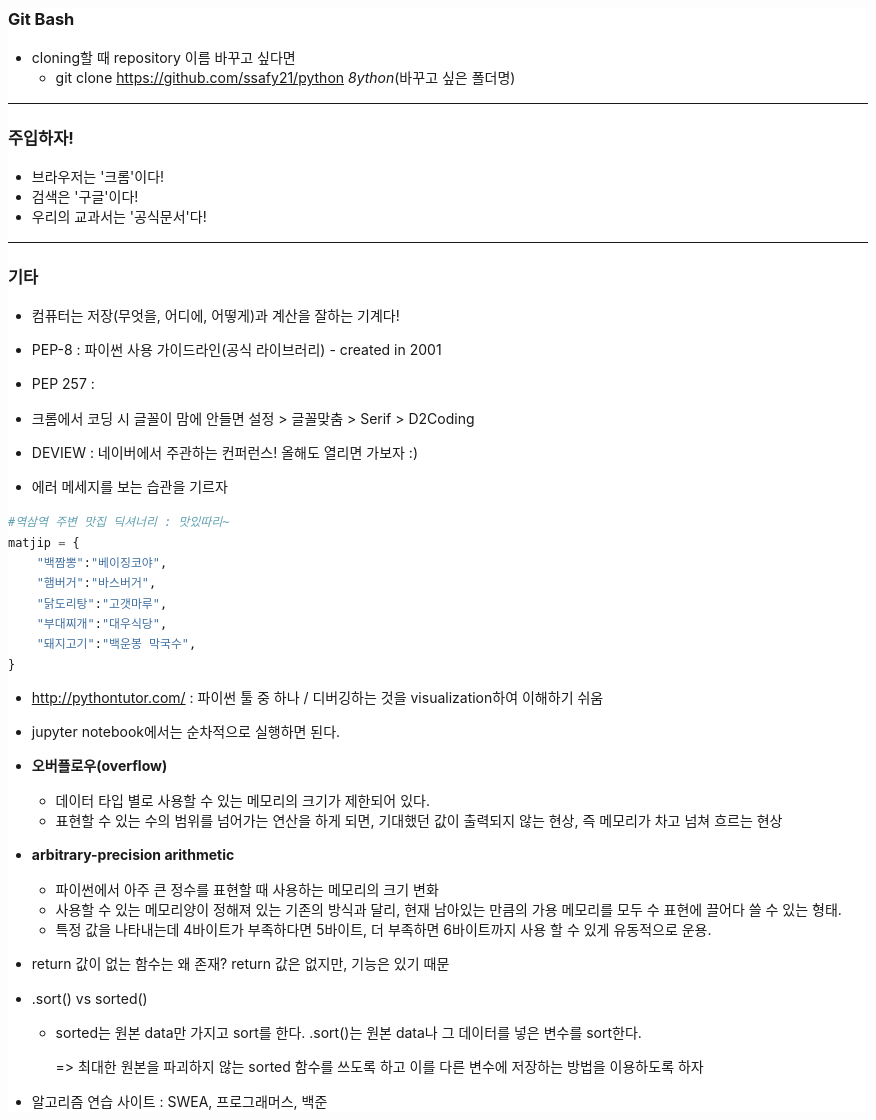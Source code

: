 
### Git Bash

- cloning할 때 repository 이름 바꾸고 싶다면
  - git clone https://github.com/ssafy21/python *8ython*(바꾸고 싶은 폴더명)

---

### 주입하자!

- 브라우저는 '크롬'이다!
- 검색은 '구글'이다!
- 우리의 교과서는 '공식문서'다!

---

### 기타

- 컴퓨터는 저장(무엇을, 어디에, 어떻게)과 계산을 잘하는 기계다!
- PEP-8 : 파이썬 사용 가이드라인(공식 라이브러리) -  created in 2001
- PEP 257 : 

- 크롬에서 코딩 시 글꼴이 맘에 안들면 설정 > 글꼴맞춤 > Serif > D2Coding
- DEVIEW : 네이버에서 주관하는 컨퍼런스! 올해도 열리면 가보자 :)
- 에러 메세지를 보는 습관을 기르자

```python
#역삼역 주변 맛집 딕셔너리 : 맛있따리~
matjip = {
    "백짬뽕":"베이징코야",
    "햄버거":"바스버거",
    "닭도리탕":"고갯마루",
    "부대찌개":"대우식당",
    "돼지고기":"백운봉 막국수",
}
```

- http://pythontutor.com/ : 파이썬 툴 중 하나 / 디버깅하는 것을 visualization하여 이해하기 쉬움

- jupyter notebook에서는 순차적으로 실행하면 된다.

- **오버플로우(overflow)**
  - 데이터 타입 별로 사용할 수 있는 메모리의 크기가 제한되어 있다.
  - 표현할 수 있는 수의 범위를 넘어가는 연산을 하게 되면, 기대했던 값이 출력되지 않는 현상, 즉 메모리가 차고 넘쳐 흐르는 현상

- **arbitrary-precision arithmetic** 
  - 파이썬에서 아주 큰 정수를 표현할 때 사용하는 메모리의 크기 변화
  - 사용할 수 있는 메모리양이 정해져 있는 기존의 방식과 달리, 현재 남아있는 만큼의 가용 메모리를 모두 수 표현에 끌어다 쓸 수 있는 형태.
  - 특정 값을 나타내는데 4바이트가 부족하다면 5바이트, 더 부족하면 6바이트까지 사용 할 수 있게 유동적으로 운용.

- return 값이 없는 함수는 왜 존재? return 값은 없지만, 기능은 있기 때문

- .sort() vs sorted()

  - sorted는 원본 data만 가지고 sort를 한다. .sort()는 원본 data나 그 데이터를 넣은 변수를 sort한다. 

    => 최대한 원본을 파괴하지 않는 sorted 함수를 쓰도록 하고 이를 다른 변수에 저장하는 방법을 이용하도록 하자

- 알고리즘 연습 사이트 : SWEA, 프로그래머스, 백준